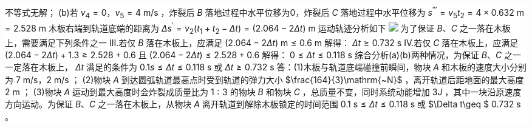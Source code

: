 不等式无解；
(b)若 $v_4=0，v_5=4\mathrm{~m/s}$ ，炸裂后 $B$ 落地过程中水平位移为0，炸裂后 $C$ 落地过程中水平位移为 $s^{\prime\prime\prime}=v_5t_2=4\times 0.632\mathrm{~m}=2.528\mathrm{~m}$
木板右端到轨道底端的距离为
$\Delta s^{\prime}=v_2\left(t_1+t_2-\Delta t\right)=(2.064-2\Delta t)\mathrm{~m}$
运动轨迹分析如下
![](https://raw.githubusercontent.com/teyian13/physics_paper_img/main/img/20240511115511.png)
为了保证 $B、C$ 之一落在木板上，需要满足下列条件之一
III.若仅 $B$ 落在木板上，应满足
$(2.064-2\Delta t)\mathrm{~m}\leq 0.6\mathrm{~m}$
解得： $\Delta t\geq 0.732\mathrm{~s}$
IV.若仅 $C$ 落在木板上，应满足
$(2.064-2\Delta t)+1.3\geq 2.528+0.6$
且
$(2.064-2\Delta t)\leq 2.528+0.6$
解得： $0\leq \Delta t\leq 0.118\mathrm{~s}$
综合分析(a)(b)两种情况，为保证 $B、C$ 之一一定落在木板上， $\Delta t$ 满足的条件为 $0.1s\leq \Delta t\leq 0.118\mathrm{~s}$ 或 $\Delta t\geq 0.732\mathrm{~s}$
答：(1)木板与轨道底端碰撞前瞬间，物块 $A$ 和木板的速度大小分别为 $7\mathrm{~m/s}，2\mathrm{~m/s}$ ；
(2)物块 $A$ 到达圆弧轨道最高点时受到轨道的弹力大小 $\frac{164}{3}\mathrm{~N}$ ，离开轨道后距地面的最大高度 $2\mathrm{~m}$ ；
(3)物块 $A$ 运动到最大高度时会炸裂成质量比为 $1:3$ 的物块 $B$ 和物块 $C$ ，总质量不变，同时系统动能增加 $3J$ ，其中一块沿原速度方向运动。为保证 $B、C$ 之一落在木板上，从物块 $A$ 离开轨道到解除木板锁定的时间范围 $0.1\mathrm{~s}\leq \Delta t\leq 0.118\mathrm{~s}$ 或 $\Delta t\geq $ $0.732\mathrm{~s}$ 。